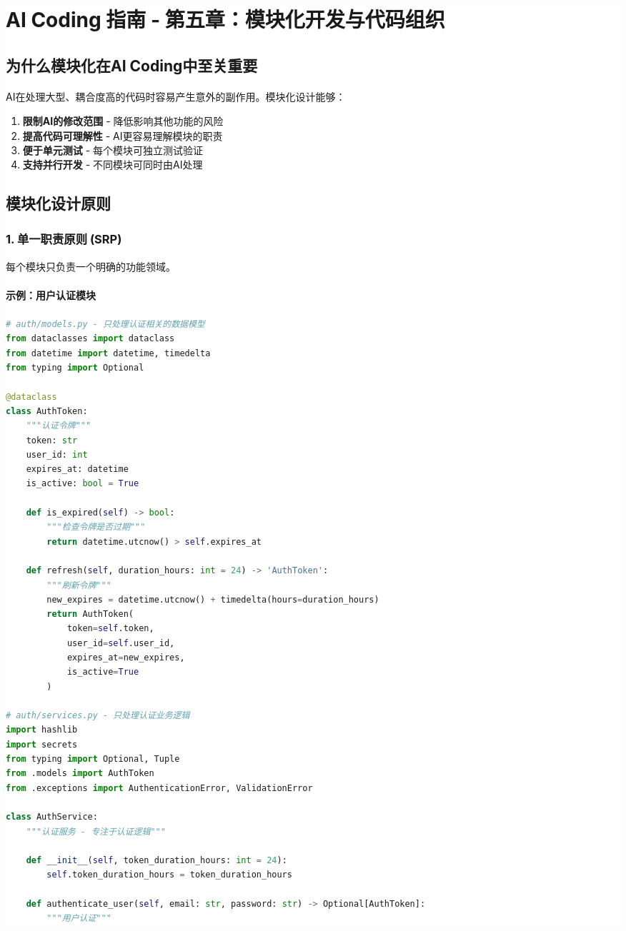 # AI Coding 指南 - 第五章：模块化开发与代码组织

## 为什么模块化在AI Coding中至关重要

AI在处理大型、耦合度高的代码时容易产生意外的副作用。模块化设计能够：

1. **限制AI的修改范围** - 降低影响其他功能的风险
2. **提高代码可理解性** - AI更容易理解模块的职责
3. **便于单元测试** - 每个模块可独立测试验证
4. **支持并行开发** - 不同模块可同时由AI处理

## 模块化设计原则

### 1. 单一职责原则 (SRP)

每个模块只负责一个明确的功能领域。

#### 示例：用户认证模块

```python
# auth/models.py - 只处理认证相关的数据模型
from dataclasses import dataclass
from datetime import datetime, timedelta
from typing import Optional

@dataclass
class AuthToken:
    """认证令牌"""
    token: str
    user_id: int
    expires_at: datetime
    is_active: bool = True
    
    def is_expired(self) -> bool:
        """检查令牌是否过期"""
        return datetime.utcnow() > self.expires_at
    
    def refresh(self, duration_hours: int = 24) -> 'AuthToken':
        """刷新令牌"""
        new_expires = datetime.utcnow() + timedelta(hours=duration_hours)
        return AuthToken(
            token=self.token,
            user_id=self.user_id, 
            expires_at=new_expires,
            is_active=True
        )

# auth/services.py - 只处理认证业务逻辑
import hashlib
import secrets
from typing import Optional, Tuple
from .models import AuthToken
from .exceptions import AuthenticationError, ValidationError

class AuthService:
    """认证服务 - 专注于认证逻辑"""
    
    def __init__(self, token_duration_hours: int = 24):
        self.token_duration_hours = token_duration_hours
    
    def authenticate_user(self, email: str, password: str) -> Optional[AuthToken]:
        """用户认证"""
```